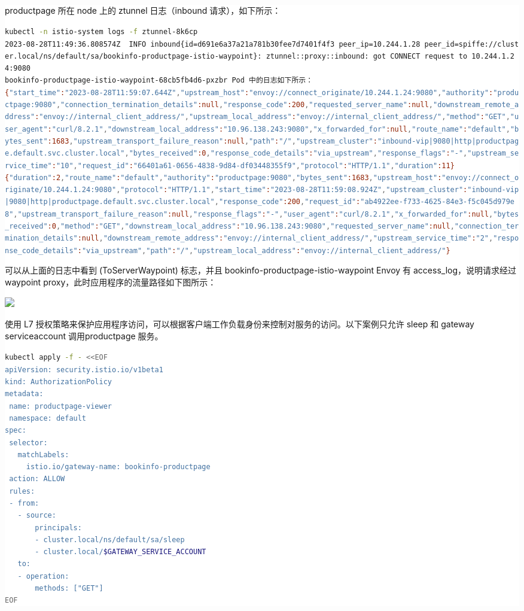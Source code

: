 productpage 所在 node 上的 ztunnel 日志（inbound 请求），如下所示：
```bash
kubectl -n istio-system logs -f ztunnel-8k6cp
2023-08-28T11:49:36.808574Z  INFO inbound{id=d691e6a37a21a781b30fee7d7401f4f3 peer_ip=10.244.1.28 peer_id=spiffe://cluster.local/ns/default/sa/bookinfo-productpage-istio-waypoint}: ztunnel::proxy::inbound: got CONNECT request to 10.244.1.24:9080
bookinfo-productpage-istio-waypoint-68cb5fb4d6-pxzbr Pod 中的日志如下所示：
{"start_time":"2023-08-28T11:59:07.644Z","upstream_host":"envoy://connect_originate/10.244.1.24:9080","authority":"productpage:9080","connection_termination_details":null,"response_code":200,"requested_server_name":null,"downstream_remote_address":"envoy://internal_client_address/","upstream_local_address":"envoy://internal_client_address/","method":"GET","user_agent":"curl/8.2.1","downstream_local_address":"10.96.138.243:9080","x_forwarded_for":null,"route_name":"default","bytes_sent":1683,"upstream_transport_failure_reason":null,"path":"/","upstream_cluster":"inbound-vip|9080|http|productpage.default.svc.cluster.local","bytes_received":0,"response_code_details":"via_upstream","response_flags":"-","upstream_service_time":"10","request_id":"66401a61-0656-4838-9d84-df03448355f9","protocol":"HTTP/1.1","duration":11}
{"duration":2,"route_name":"default","authority":"productpage:9080","bytes_sent":1683,"upstream_host":"envoy://connect_originate/10.244.1.24:9080","protocol":"HTTP/1.1","start_time":"2023-08-28T11:59:08.924Z","upstream_cluster":"inbound-vip|9080|http|productpage.default.svc.cluster.local","response_code":200,"request_id":"ab4922ee-f733-4625-84e3-f5c045d979e8","upstream_transport_failure_reason":null,"response_flags":"-","user_agent":"curl/8.2.1","x_forwarded_for":null,"bytes_received":0,"method":"GET","downstream_local_address":"10.96.138.243:9080","requested_server_name":null,"connection_termination_details":null,"downstream_remote_address":"envoy://internal_client_address/","upstream_service_time":"2","response_code_details":"via_upstream","path":"/","upstream_local_address":"envoy://internal_client_address/"}
```

可以从上面的日志中看到 (ToServerWaypoint) 标志，并且 bookinfo-productpage-istio-waypoint Envoy 有 access_log，说明请求经过 waypoint proxy，此时应用程序的流量路径如下图所示：

![](/images/2023-09-02-ambient-mesh-learn-first/17.svg)

使用 L7 授权策略来保护应用程序访问，可以根据客户端工作负载身份来控制对服务的访问。以下案例只允许 sleep 和 gateway serviceaccount 调用productpage 服务。
```bash
kubectl apply -f - <<EOF
apiVersion: security.istio.io/v1beta1
kind: AuthorizationPolicy
metadata:
 name: productpage-viewer
 namespace: default
spec:
 selector:
   matchLabels:
     istio.io/gateway-name: bookinfo-productpage
 action: ALLOW
 rules:
 - from:
   - source:
       principals:
       - cluster.local/ns/default/sa/sleep
       - cluster.local/$GATEWAY_SERVICE_ACCOUNT
   to:
   - operation:
       methods: ["GET"]
EOF
```
